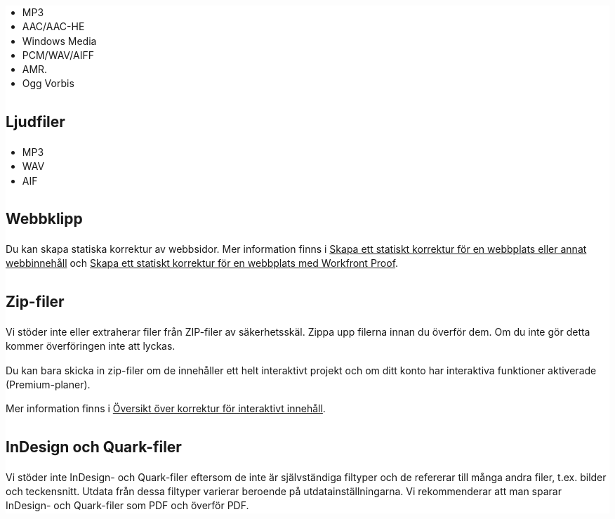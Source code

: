    * MP3
   * AAC/AAC-HE
   * Windows Media
   * PCM/WAV/AIFF
   * AMR.
   * Ogg Vorbis

## Ljudfiler

* MP3
* WAV
* AIF

## Webbklipp

Du kan skapa statiska korrektur av webbsidor. Mer information finns i [Skapa ett statiskt korrektur för en webbplats eller annat webbinnehåll](../../../review-and-approve-work/proofing/creating-proofs-within-workfront/generate-static-proof-website-other-web-content.md) och [Skapa ett statiskt korrektur för en webbplats med Workfront Proof](../../../workfront-proof/wp-tech-corner/proof-types/create-status-web-proof.md).

## Zip-filer

Vi stöder inte eller extraherar filer från ZIP-filer av säkerhetsskäl. Zippa upp filerna innan du överför dem. Om du inte gör detta kommer överföringen inte att lyckas.

Du kan bara skicka in zip-filer om de innehåller ett helt interaktivt projekt och om ditt konto har interaktiva funktioner aktiverade (Premium-planer).

Mer information finns i [Översikt över korrektur för interaktivt innehåll](../../../review-and-approve-work/proofing/proofing-overview/interactive-content-proofs.md).

## InDesign och Quark-filer

Vi stöder inte InDesign- och Quark-filer eftersom de inte är självständiga filtyper och de refererar till många andra filer, t.ex. bilder och teckensnitt. Utdata från dessa filtyper varierar beroende på utdatainställningarna. Vi rekommenderar att man sparar InDesign- och Quark-filer som PDF och överför PDF.
